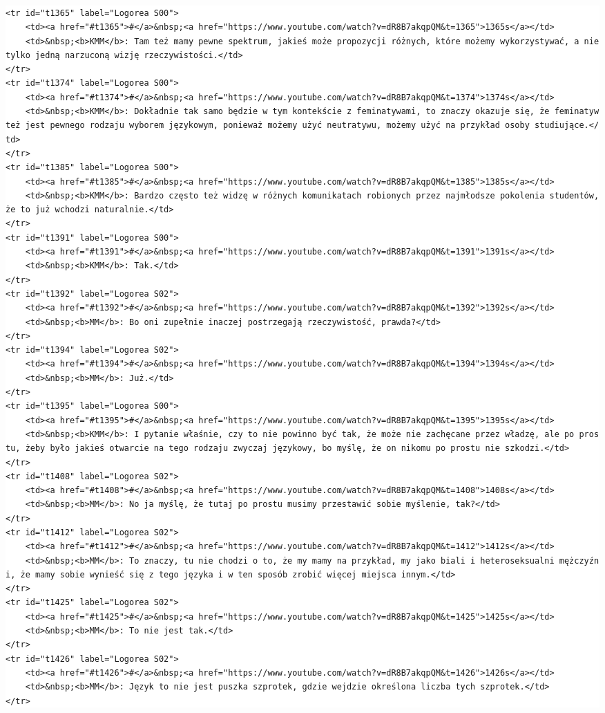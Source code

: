    <tr id="t1365" label="Logorea S00">
        <td><a href="#t1365">#</a>&nbsp;<a href="https://www.youtube.com/watch?v=dR8B7akqpQM&t=1365">1365s</a></td>
        <td>&nbsp;<b>KMM</b>: Tam też mamy pewne spektrum, jakieś może propozycji różnych, które możemy wykorzystywać, a nie tylko jedną narzuconą wizję rzeczywistości.</td>
    </tr>
    <tr id="t1374" label="Logorea S00">
        <td><a href="#t1374">#</a>&nbsp;<a href="https://www.youtube.com/watch?v=dR8B7akqpQM&t=1374">1374s</a></td>
        <td>&nbsp;<b>KMM</b>: Dokładnie tak samo będzie w tym kontekście z feminatywami, to znaczy okazuje się, że feminatyw też jest pewnego rodzaju wyborem językowym, ponieważ możemy użyć neutratywu, możemy użyć na przykład osoby studiujące.</td>
    </tr>
    <tr id="t1385" label="Logorea S00">
        <td><a href="#t1385">#</a>&nbsp;<a href="https://www.youtube.com/watch?v=dR8B7akqpQM&t=1385">1385s</a></td>
        <td>&nbsp;<b>KMM</b>: Bardzo często też widzę w różnych komunikatach robionych przez najmłodsze pokolenia studentów, że to już wchodzi naturalnie.</td>
    </tr>
    <tr id="t1391" label="Logorea S00">
        <td><a href="#t1391">#</a>&nbsp;<a href="https://www.youtube.com/watch?v=dR8B7akqpQM&t=1391">1391s</a></td>
        <td>&nbsp;<b>KMM</b>: Tak.</td>
    </tr>
    <tr id="t1392" label="Logorea S02">
        <td><a href="#t1392">#</a>&nbsp;<a href="https://www.youtube.com/watch?v=dR8B7akqpQM&t=1392">1392s</a></td>
        <td>&nbsp;<b>MM</b>: Bo oni zupełnie inaczej postrzegają rzeczywistość, prawda?</td>
    </tr>
    <tr id="t1394" label="Logorea S02">
        <td><a href="#t1394">#</a>&nbsp;<a href="https://www.youtube.com/watch?v=dR8B7akqpQM&t=1394">1394s</a></td>
        <td>&nbsp;<b>MM</b>: Już.</td>
    </tr>
    <tr id="t1395" label="Logorea S00">
        <td><a href="#t1395">#</a>&nbsp;<a href="https://www.youtube.com/watch?v=dR8B7akqpQM&t=1395">1395s</a></td>
        <td>&nbsp;<b>KMM</b>: I pytanie właśnie, czy to nie powinno być tak, że może nie zachęcane przez władzę, ale po prostu, żeby było jakieś otwarcie na tego rodzaju zwyczaj językowy, bo myślę, że on nikomu po prostu nie szkodzi.</td>
    </tr>
    <tr id="t1408" label="Logorea S02">
        <td><a href="#t1408">#</a>&nbsp;<a href="https://www.youtube.com/watch?v=dR8B7akqpQM&t=1408">1408s</a></td>
        <td>&nbsp;<b>MM</b>: No ja myślę, że tutaj po prostu musimy przestawić sobie myślenie, tak?</td>
    </tr>
    <tr id="t1412" label="Logorea S02">
        <td><a href="#t1412">#</a>&nbsp;<a href="https://www.youtube.com/watch?v=dR8B7akqpQM&t=1412">1412s</a></td>
        <td>&nbsp;<b>MM</b>: To znaczy, tu nie chodzi o to, że my mamy na przykład, my jako biali i heteroseksualni mężczyźni, że mamy sobie wynieść się z tego języka i w ten sposób zrobić więcej miejsca innym.</td>
    </tr>
    <tr id="t1425" label="Logorea S02">
        <td><a href="#t1425">#</a>&nbsp;<a href="https://www.youtube.com/watch?v=dR8B7akqpQM&t=1425">1425s</a></td>
        <td>&nbsp;<b>MM</b>: To nie jest tak.</td>
    </tr>
    <tr id="t1426" label="Logorea S02">
        <td><a href="#t1426">#</a>&nbsp;<a href="https://www.youtube.com/watch?v=dR8B7akqpQM&t=1426">1426s</a></td>
        <td>&nbsp;<b>MM</b>: Język to nie jest puszka szprotek, gdzie wejdzie określona liczba tych szprotek.</td>
    </tr>